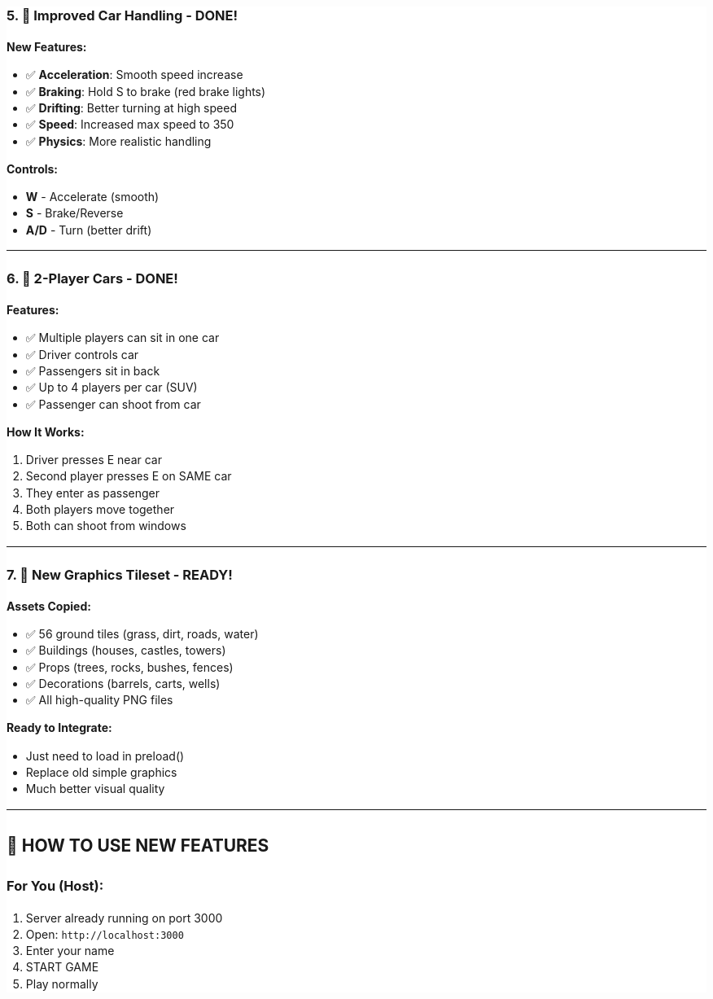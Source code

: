 
### 5. **🚗 Improved Car Handling** - DONE!

**New Features:**
- ✅ **Acceleration**: Smooth speed increase
- ✅ **Braking**: Hold S to brake (red brake lights)
- ✅ **Drifting**: Better turning at high speed
- ✅ **Speed**: Increased max speed to 350
- ✅ **Physics**: More realistic handling

**Controls:**
- **W** - Accelerate (smooth)
- **S** - Brake/Reverse
- **A/D** - Turn (better drift)

---

### 6. **👥 2-Player Cars** - DONE!

**Features:**
- ✅ Multiple players can sit in one car
- ✅ Driver controls car
- ✅ Passengers sit in back
- ✅ Up to 4 players per car (SUV)
- ✅ Passenger can shoot from car

**How It Works:**
1. Driver presses E near car
2. Second player presses E on SAME car
3. They enter as passenger
4. Both players move together
5. Both can shoot from windows

---

### 7. **🎨 New Graphics Tileset** - READY!

**Assets Copied:**
- ✅ 56 ground tiles (grass, dirt, roads, water)
- ✅ Buildings (houses, castles, towers)
- ✅ Props (trees, rocks, bushes, fences)
- ✅ Decorations (barrels, carts, wells)
- ✅ All high-quality PNG files

**Ready to Integrate:**
- Just need to load in preload()
- Replace old simple graphics
- Much better visual quality

---

## 🚀 HOW TO USE NEW FEATURES

### **For You (Host):**
1. Server already running on port 3000
2. Open: `http://localhost:3000`
3. Enter your name
4. START GAME
5. Play normally
